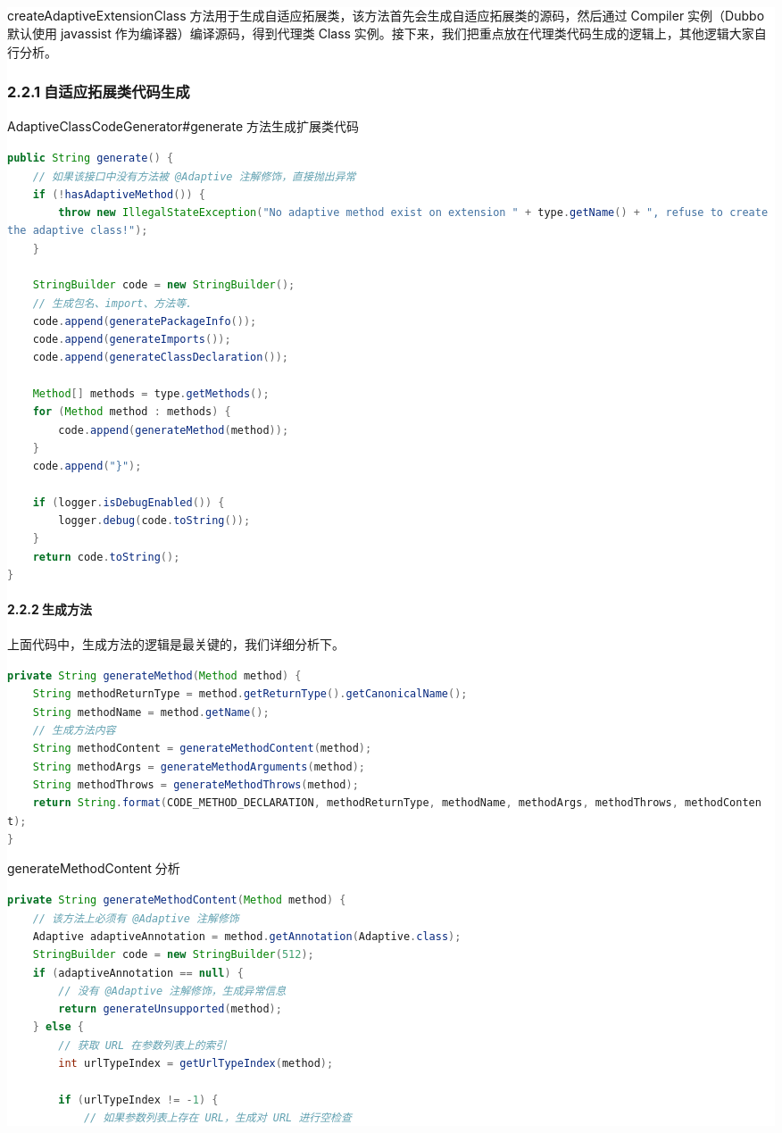 createAdaptiveExtensionClass 方法用于生成自适应拓展类，该方法首先会生成自适应拓展类的源码，然后通过 Compiler 实例（Dubbo 默认使用 javassist 作为编译器）编译源码，得到代理类 Class 实例。接下来，我们把重点放在代理类代码生成的逻辑上，其他逻辑大家自行分析。

### 2.2.1 自适应拓展类代码生成

AdaptiveClassCodeGenerator#generate 方法生成扩展类代码
```java
public String generate() {
    // 如果该接口中没有方法被 @Adaptive 注解修饰，直接抛出异常
    if (!hasAdaptiveMethod()) {
        throw new IllegalStateException("No adaptive method exist on extension " + type.getName() + ", refuse to create the adaptive class!");
    }

    StringBuilder code = new StringBuilder();
    // 生成包名、import、方法等.
    code.append(generatePackageInfo());
    code.append(generateImports());
    code.append(generateClassDeclaration());

    Method[] methods = type.getMethods();
    for (Method method : methods) {
        code.append(generateMethod(method));
    }
    code.append("}");

    if (logger.isDebugEnabled()) {
        logger.debug(code.toString());
    }
    return code.toString();
}

```

#### 2.2.2 生成方法

上面代码中，生成方法的逻辑是最关键的，我们详细分析下。
```java
private String generateMethod(Method method) {
    String methodReturnType = method.getReturnType().getCanonicalName();
    String methodName = method.getName();
    // 生成方法内容
    String methodContent = generateMethodContent(method);
    String methodArgs = generateMethodArguments(method);
    String methodThrows = generateMethodThrows(method);
    return String.format(CODE_METHOD_DECLARATION, methodReturnType, methodName, methodArgs, methodThrows, methodContent);
}
```

generateMethodContent 分析

```java
private String generateMethodContent(Method method) {
    // 该方法上必须有 @Adaptive 注解修饰
    Adaptive adaptiveAnnotation = method.getAnnotation(Adaptive.class);
    StringBuilder code = new StringBuilder(512);
    if (adaptiveAnnotation == null) {
        // 没有 @Adaptive 注解修饰，生成异常信息
        return generateUnsupported(method);
    } else {
        // 获取 URL 在参数列表上的索引
        int urlTypeIndex = getUrlTypeIndex(method);
        
        if (urlTypeIndex != -1) {
            // 如果参数列表上存在 URL，生成对 URL 进行空检查
```